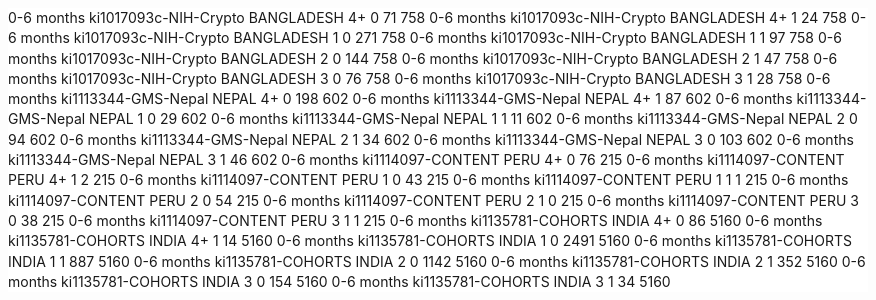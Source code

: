 0-6 months    ki1017093c-NIH-Crypto      BANGLADESH                     4+                  0       71     758
0-6 months    ki1017093c-NIH-Crypto      BANGLADESH                     4+                  1       24     758
0-6 months    ki1017093c-NIH-Crypto      BANGLADESH                     1                   0      271     758
0-6 months    ki1017093c-NIH-Crypto      BANGLADESH                     1                   1       97     758
0-6 months    ki1017093c-NIH-Crypto      BANGLADESH                     2                   0      144     758
0-6 months    ki1017093c-NIH-Crypto      BANGLADESH                     2                   1       47     758
0-6 months    ki1017093c-NIH-Crypto      BANGLADESH                     3                   0       76     758
0-6 months    ki1017093c-NIH-Crypto      BANGLADESH                     3                   1       28     758
0-6 months    ki1113344-GMS-Nepal        NEPAL                          4+                  0      198     602
0-6 months    ki1113344-GMS-Nepal        NEPAL                          4+                  1       87     602
0-6 months    ki1113344-GMS-Nepal        NEPAL                          1                   0       29     602
0-6 months    ki1113344-GMS-Nepal        NEPAL                          1                   1       11     602
0-6 months    ki1113344-GMS-Nepal        NEPAL                          2                   0       94     602
0-6 months    ki1113344-GMS-Nepal        NEPAL                          2                   1       34     602
0-6 months    ki1113344-GMS-Nepal        NEPAL                          3                   0      103     602
0-6 months    ki1113344-GMS-Nepal        NEPAL                          3                   1       46     602
0-6 months    ki1114097-CONTENT          PERU                           4+                  0       76     215
0-6 months    ki1114097-CONTENT          PERU                           4+                  1        2     215
0-6 months    ki1114097-CONTENT          PERU                           1                   0       43     215
0-6 months    ki1114097-CONTENT          PERU                           1                   1        1     215
0-6 months    ki1114097-CONTENT          PERU                           2                   0       54     215
0-6 months    ki1114097-CONTENT          PERU                           2                   1        0     215
0-6 months    ki1114097-CONTENT          PERU                           3                   0       38     215
0-6 months    ki1114097-CONTENT          PERU                           3                   1        1     215
0-6 months    ki1135781-COHORTS          INDIA                          4+                  0       86    5160
0-6 months    ki1135781-COHORTS          INDIA                          4+                  1       14    5160
0-6 months    ki1135781-COHORTS          INDIA                          1                   0     2491    5160
0-6 months    ki1135781-COHORTS          INDIA                          1                   1      887    5160
0-6 months    ki1135781-COHORTS          INDIA                          2                   0     1142    5160
0-6 months    ki1135781-COHORTS          INDIA                          2                   1      352    5160
0-6 months    ki1135781-COHORTS          INDIA                          3                   0      154    5160
0-6 months    ki1135781-COHORTS          INDIA                          3                   1       34    5160